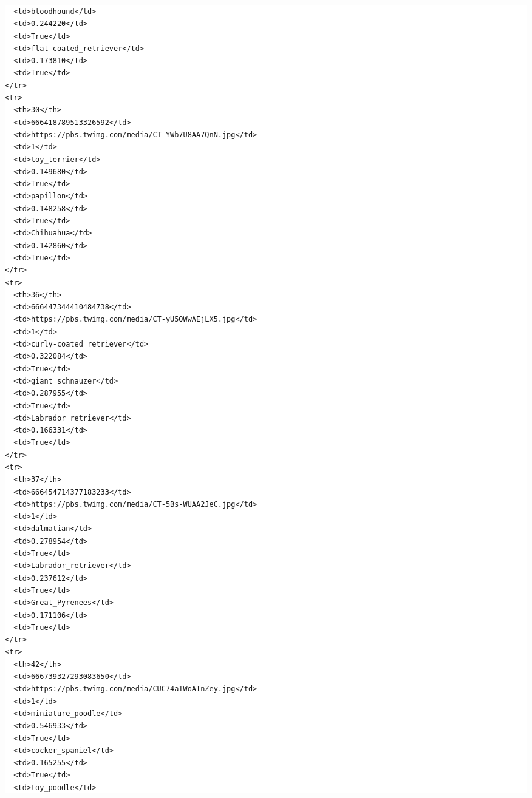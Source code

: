       <td>bloodhound</td>
      <td>0.244220</td>
      <td>True</td>
      <td>flat-coated_retriever</td>
      <td>0.173810</td>
      <td>True</td>
    </tr>
    <tr>
      <th>30</th>
      <td>666418789513326592</td>
      <td>https://pbs.twimg.com/media/CT-YWb7U8AA7QnN.jpg</td>
      <td>1</td>
      <td>toy_terrier</td>
      <td>0.149680</td>
      <td>True</td>
      <td>papillon</td>
      <td>0.148258</td>
      <td>True</td>
      <td>Chihuahua</td>
      <td>0.142860</td>
      <td>True</td>
    </tr>
    <tr>
      <th>36</th>
      <td>666447344410484738</td>
      <td>https://pbs.twimg.com/media/CT-yU5QWwAEjLX5.jpg</td>
      <td>1</td>
      <td>curly-coated_retriever</td>
      <td>0.322084</td>
      <td>True</td>
      <td>giant_schnauzer</td>
      <td>0.287955</td>
      <td>True</td>
      <td>Labrador_retriever</td>
      <td>0.166331</td>
      <td>True</td>
    </tr>
    <tr>
      <th>37</th>
      <td>666454714377183233</td>
      <td>https://pbs.twimg.com/media/CT-5Bs-WUAA2JeC.jpg</td>
      <td>1</td>
      <td>dalmatian</td>
      <td>0.278954</td>
      <td>True</td>
      <td>Labrador_retriever</td>
      <td>0.237612</td>
      <td>True</td>
      <td>Great_Pyrenees</td>
      <td>0.171106</td>
      <td>True</td>
    </tr>
    <tr>
      <th>42</th>
      <td>666739327293083650</td>
      <td>https://pbs.twimg.com/media/CUC74aTWoAInZey.jpg</td>
      <td>1</td>
      <td>miniature_poodle</td>
      <td>0.546933</td>
      <td>True</td>
      <td>cocker_spaniel</td>
      <td>0.165255</td>
      <td>True</td>
      <td>toy_poodle</td>